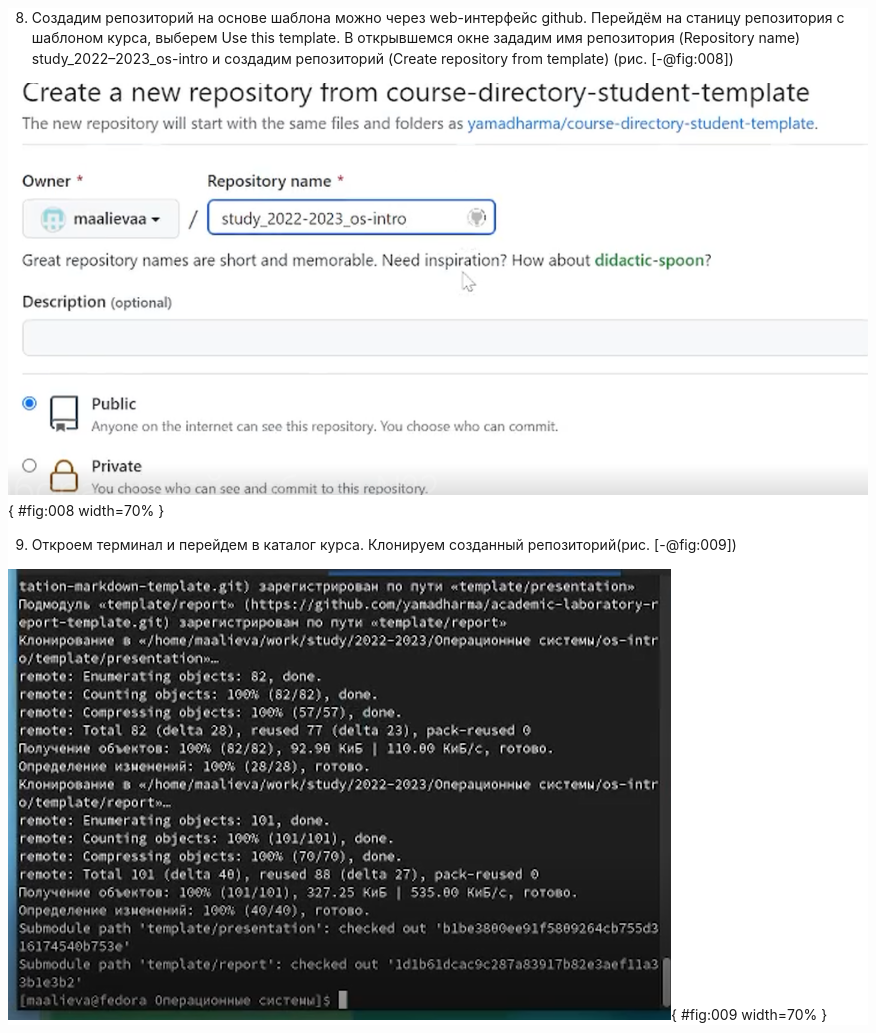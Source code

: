 8. Создадим репозиторий на основе шаблона можно через web-интерфейс github. Перейдём на станицу репозитория с шаблоном курса, выберем Use this template. В открывшемся окне зададим имя репозитория (Repository name) study_2022–2023_os-intro и создадим репозиторий (Create repository from template) (рис. [-@fig:008])

![Создание репозитория на основе шаблона](image/8.png){ #fig:008 width=70% }

9. Откроем терминал и перейдем в каталог курса. Клонируем созданный репозиторий(рис. [-@fig:009])

![Клонирование репозитория](image/9.png){ #fig:009 width=70% }
